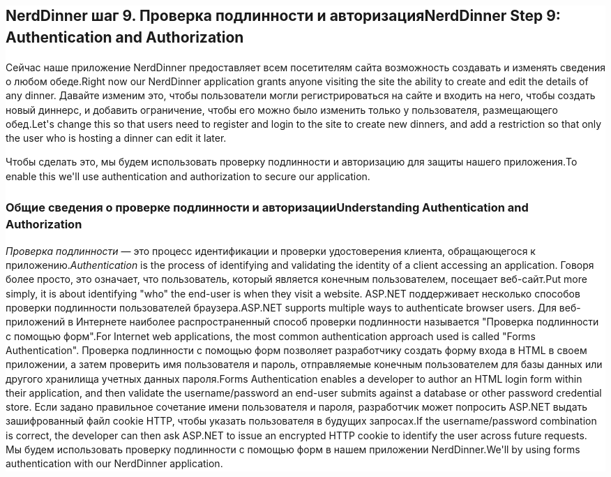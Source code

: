 ## <a name="nerddinner-step-9-authentication-and-authorization"></a><span data-ttu-id="ceeb7-109">NerdDinner шаг 9. Проверка подлинности и авторизация</span><span class="sxs-lookup"><span data-stu-id="ceeb7-109">NerdDinner Step 9: Authentication and Authorization</span></span>

<span data-ttu-id="ceeb7-110">Сейчас наше приложение NerdDinner предоставляет всем посетителям сайта возможность создавать и изменять сведения о любом обеде.</span><span class="sxs-lookup"><span data-stu-id="ceeb7-110">Right now our NerdDinner application grants anyone visiting the site the ability to create and edit the details of any dinner.</span></span> <span data-ttu-id="ceeb7-111">Давайте изменим это, чтобы пользователи могли регистрироваться на сайте и входить на него, чтобы создать новый диннерс, и добавить ограничение, чтобы его можно было изменить только у пользователя, размещающего обед.</span><span class="sxs-lookup"><span data-stu-id="ceeb7-111">Let's change this so that users need to register and login to the site to create new dinners, and add a restriction so that only the user who is hosting a dinner can edit it later.</span></span>

<span data-ttu-id="ceeb7-112">Чтобы сделать это, мы будем использовать проверку подлинности и авторизацию для защиты нашего приложения.</span><span class="sxs-lookup"><span data-stu-id="ceeb7-112">To enable this we'll use authentication and authorization to secure our application.</span></span>

### <a name="understanding-authentication-and-authorization"></a><span data-ttu-id="ceeb7-113">Общие сведения о проверке подлинности и авторизации</span><span class="sxs-lookup"><span data-stu-id="ceeb7-113">Understanding Authentication and Authorization</span></span>

<span data-ttu-id="ceeb7-114">*Проверка подлинности* — это процесс идентификации и проверки удостоверения клиента, обращающегося к приложению.</span><span class="sxs-lookup"><span data-stu-id="ceeb7-114">*Authentication* is the process of identifying and validating the identity of a client accessing an application.</span></span> <span data-ttu-id="ceeb7-115">Говоря более просто, это означает, что пользователь, который является конечным пользователем, посещает веб-сайт.</span><span class="sxs-lookup"><span data-stu-id="ceeb7-115">Put more simply, it is about identifying "who" the end-user is when they visit a website.</span></span> <span data-ttu-id="ceeb7-116">ASP.NET поддерживает несколько способов проверки подлинности пользователей браузера.</span><span class="sxs-lookup"><span data-stu-id="ceeb7-116">ASP.NET supports multiple ways to authenticate browser users.</span></span> <span data-ttu-id="ceeb7-117">Для веб-приложений в Интернете наиболее распространенный способ проверки подлинности называется "Проверка подлинности с помощью форм".</span><span class="sxs-lookup"><span data-stu-id="ceeb7-117">For Internet web applications, the most common authentication approach used is called "Forms Authentication".</span></span> <span data-ttu-id="ceeb7-118">Проверка подлинности с помощью форм позволяет разработчику создать форму входа в HTML в своем приложении, а затем проверить имя пользователя и пароль, отправляемые конечным пользователем для базы данных или другого хранилища учетных данных пароля.</span><span class="sxs-lookup"><span data-stu-id="ceeb7-118">Forms Authentication enables a developer to author an HTML login form within their application, and then validate the username/password an end-user submits against a database or other password credential store.</span></span> <span data-ttu-id="ceeb7-119">Если задано правильное сочетание имени пользователя и пароля, разработчик может попросить ASP.NET выдать зашифрованный файл cookie HTTP, чтобы указать пользователя в будущих запросах.</span><span class="sxs-lookup"><span data-stu-id="ceeb7-119">If the username/password combination is correct, the developer can then ask ASP.NET to issue an encrypted HTTP cookie to identify the user across future requests.</span></span> <span data-ttu-id="ceeb7-120">Мы будем использовать проверку подлинности с помощью форм в нашем приложении NerdDinner.</span><span class="sxs-lookup"><span data-stu-id="ceeb7-120">We'll by using forms authentication with our NerdDinner application.</span></span>
